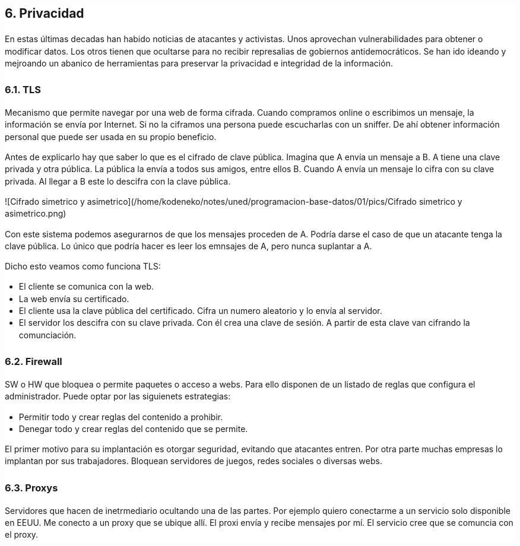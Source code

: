 

## 6. Privacidad

En estas últimas decadas han habido noticias de atacantes y activistas. Unos aprovechan vulnerabilidades para obtener o modificar datos. Los otros tienen que ocultarse para no recibir represalias de gobiernos antidemocráticos. Se han ido ideando y mejroando un abanico de herramientas para preservar la privacidad e integridad de la información.



### 6.1. TLS

Mecanismo que permite navegar por una web de forma cifrada. Cuando compramos online o escribimos un mensaje, la información se envía por Internet. Si no la ciframos una persona puede escucharlas con un sniffer. De ahí obtener información personal que puede ser usada en su propio beneficio.

Antes de explicarlo hay que saber lo que es el cifrado de clave pública. Imagina que A envía un mensaje a B. A tiene una clave privada y otra pública. La pública la envía a todos sus amigos, entre ellos B. Cuando A envía un mensaje lo cifra con su clave privada. Al llegar a B este lo descifra con la clave pública.

![Cifrado simetrico y asimetrico](/home/kodeneko/notes/uned/programacion-base-datos/01/pics/Cifrado simetrico y asimetrico.png)

Con este sistema podemos asegurarnos de que los mensajes proceden de A. Podría darse el caso de que un atacante tenga la clave pública. Lo único que podría hacer es leer los emnsajes de A, pero nunca suplantar a A.

Dicho esto veamos como funciona TLS:

- El cliente se comunica con la web.
- La web envía su certificado.
- El cliente usa la clave pública del certificado. Cifra un numero aleatorio y lo envía al servidor.
- El servidor los descifra con su clave privada. Con él crea una clave de sesión. A partir de esta clave van cifrando la comunciación.



### 6.2. Firewall

SW o HW que bloquea o permite paquetes o acceso a webs. Para ello disponen de un listado de reglas que configura el administrador. Puede optar por las siguienets estrategias:

- Permitir todo y crear reglas del contenido a prohibir.
- Denegar todo y crear reglas del contenido que se permite.

El primer motivo para su implantación es otorgar seguridad, evitando que atacantes entren. Por otra parte muchas empresas lo implantan por sus trabajadores. Bloquean servidores de juegos, redes sociales o diversas webs.



### 6.3. Proxys

Servidores que hacen de inetrmediario ocultando una de las partes. Por ejemplo quiero conectarme a un servicio solo disponible en EEUU. Me conecto a un proxy que se ubique allí. El proxi envía y recibe mensajes por mí. El servicio cree que se comuncia con el proxy.

